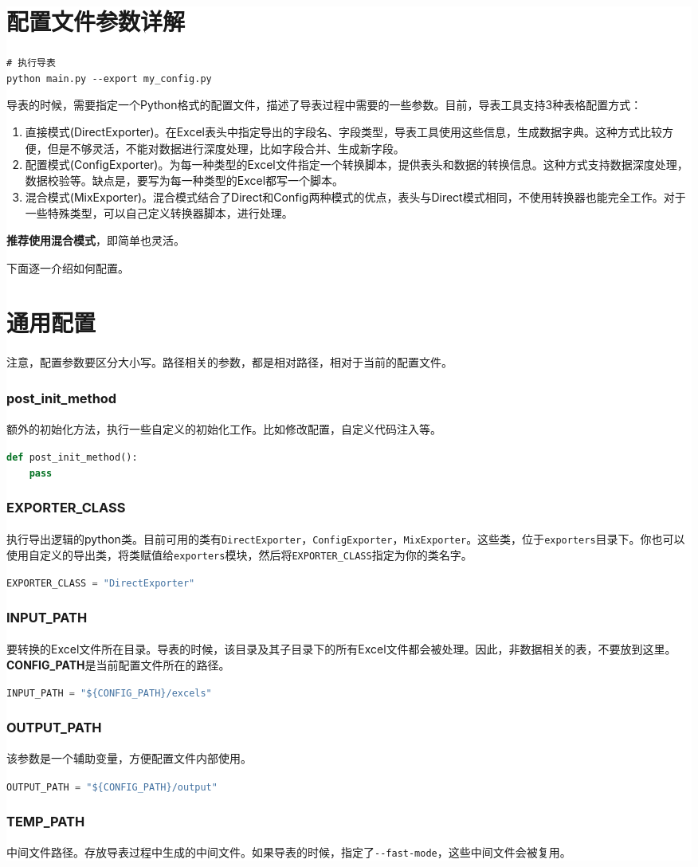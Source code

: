 # 配置文件参数详解

```shell
# 执行导表
python main.py --export my_config.py
```

导表的时候，需要指定一个Python格式的配置文件，描述了导表过程中需要的一些参数。目前，导表工具支持3种表格配置方式：
1. 直接模式(DirectExporter)。在Excel表头中指定导出的字段名、字段类型，导表工具使用这些信息，生成数据字典。这种方式比较方便，但是不够灵活，不能对数据进行深度处理，比如字段合并、生成新字段。
2. 配置模式(ConfigExporter)。为每一种类型的Excel文件指定一个转换脚本，提供表头和数据的转换信息。这种方式支持数据深度处理，数据校验等。缺点是，要写为每一种类型的Excel都写一个脚本。
3. 混合模式(MixExporter)。混合模式结合了Direct和Config两种模式的优点，表头与Direct模式相同，不使用转换器也能完全工作。对于一些特殊类型，可以自己定义转换器脚本，进行处理。

**推荐使用混合模式**，即简单也灵活。

下面逐一介绍如何配置。

# 通用配置
注意，配置参数要区分大小写。路径相关的参数，都是相对路径，相对于当前的配置文件。

### post_init_method  
额外的初始化方法，执行一些自定义的初始化工作。比如修改配置，自定义代码注入等。
```python
def post_init_method():
    pass
```

### EXPORTER_CLASS  
执行导出逻辑的python类。目前可用的类有`DirectExporter`，`ConfigExporter`，`MixExporter`。这些类，位于`exporters`目录下。你也可以使用自定义的导出类，将类赋值给`exporters`模块，然后将`EXPORTER_CLASS`指定为你的类名字。

```python
EXPORTER_CLASS = "DirectExporter"
```

### INPUT_PATH
要转换的Excel文件所在目录。导表的时候，该目录及其子目录下的所有Excel文件都会被处理。因此，非数据相关的表，不要放到这里。**CONFIG_PATH**是当前配置文件所在的路径。

```python
INPUT_PATH = "${CONFIG_PATH}/excels"
```

### OUTPUT_PATH
该参数是一个辅助变量，方便配置文件内部使用。

```python
OUTPUT_PATH = "${CONFIG_PATH}/output"
```

### TEMP_PATH
中间文件路径。存放导表过程中生成的中间文件。如果导表的时候，指定了`--fast-mode`，这些中间文件会被复用。
